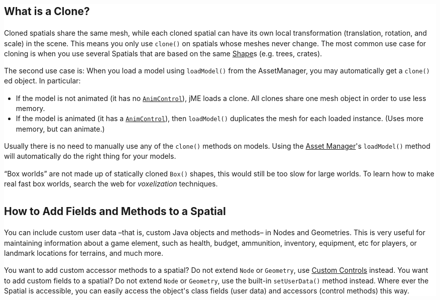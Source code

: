 </div>

<h2 class="sectionedit5" id="what_is_a_clone">What is a Clone?</h2>
<div class="level2">

<p>
Cloned spatials share the same mesh, while each cloned spatial can have its own local transformation (translation, rotation, and scale) in the scene. This means you only use <code>clone()</code> on spatials whose meshes never change. The most common use case for cloning is when you use several Spatials that are based on the same <a href="/jme3/advanced/shape.html" class="wikilink1" title="jme3:advanced:shape">Shape</a>s (e.g. trees, crates). 
</p>

<p>
The second use case is: When you load a model using <code>loadModel()</code> from the AssetManager, you may automatically get a <code>clone()</code>ed object. In particular:
</p>
<ul>
<li class="level1"><div class="li"> If the model is not animated (it has no <code><a href="/jme3/advanced/animation.html" class="wikilink1" title="jme3:advanced:animation">AnimControl</a></code>), jME loads a clone. All clones share one mesh object in order to use less memory.</div>
</li>
<li class="level1"><div class="li"> If the model is animated (it has a <code><a href="/jme3/advanced/animation.html" class="wikilink1" title="jme3:advanced:animation">AnimControl</a></code>), then <code>loadModel()</code> duplicates the mesh for each loaded instance. (Uses more memory, but can animate.)</div>
</li>
</ul>

<p>
Usually there is no need to manually use any of the <code>clone()</code> methods on models. Using the <a href="/jme3/advanced/asset_manager.html" class="wikilink1" title="jme3:advanced:asset_manager">Asset Manager</a>'s <code>loadModel()</code> method will automatically do the right thing for your models.
</p>

<p>
</p><p></p><div class="noteclassic">“Box worlds” are not made up of statically cloned <code>Box()</code> shapes, this would still be too slow for large worlds. To learn how to make real fast box worlds, search the web for <em>voxelization</em> techniques.
</div>


</div>

<h2 class="sectionedit6" id="how_to_add_fields_and_methods_to_a_spatial">How to Add Fields and Methods to a Spatial</h2>
<div class="level2">

<p>
You can include custom user data –that is, custom Java objects and methods– in Nodes and Geometries. This is very useful for maintaining information about a game element, such as health, budget, ammunition, inventory, equipment, etc for players, or landmark locations for terrains, and much more. 
</p>

<p>
</p><p></p><div class="noteimportant">You want to add custom accessor methods to a spatial? Do not extend <code>Node</code> or <code>Geometry</code>, use <a href="/jme3/advanced/custom_controls.html" class="wikilink1" title="jme3:advanced:custom_controls">Custom Controls</a> instead. You want to add custom fields to a spatial? Do not extend <code>Node</code> or <code>Geometry</code>, use the built-in <code>setUserData()</code> method instead. Where ever the Spatial is accessible, you can easily access the object's class fields (user data) and accessors (control methods) this way. 
</div>
